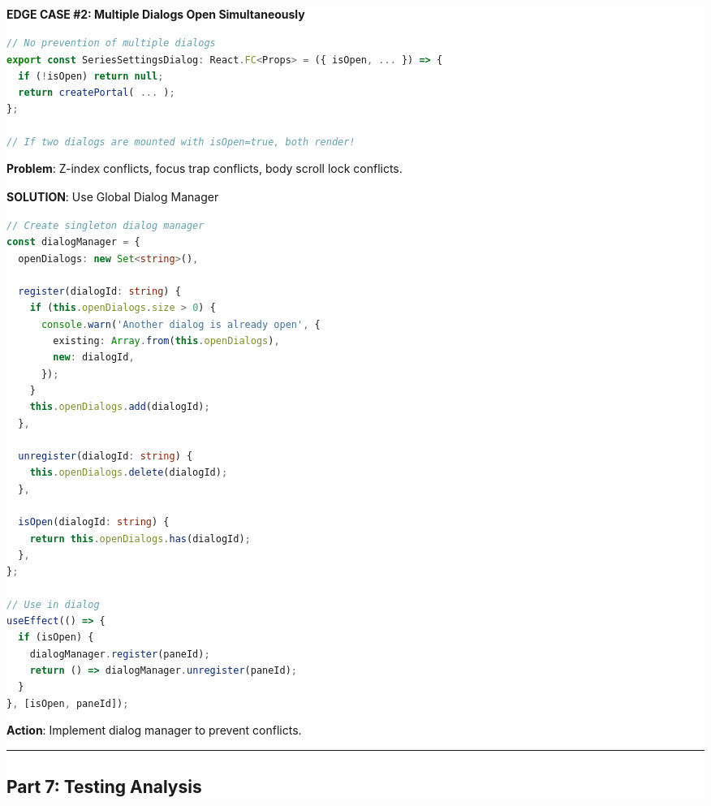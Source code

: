 **EDGE CASE #2: Multiple Dialogs Open Simultaneously**
```typescript
// No prevention of multiple dialogs
export const SeriesSettingsDialog: React.FC<Props> = ({ isOpen, ... }) => {
  if (!isOpen) return null;
  return createPortal( ... );
};

// If two dialogs are mounted with isOpen=true, both render!
```

**Problem**: Z-index conflicts, focus trap conflicts, body scroll lock conflicts.

**SOLUTION**: Use Global Dialog Manager

```typescript
// Create singleton dialog manager
const dialogManager = {
  openDialogs: new Set<string>(),

  register(dialogId: string) {
    if (this.openDialogs.size > 0) {
      console.warn('Another dialog is already open', {
        existing: Array.from(this.openDialogs),
        new: dialogId,
      });
    }
    this.openDialogs.add(dialogId);
  },

  unregister(dialogId: string) {
    this.openDialogs.delete(dialogId);
  },

  isOpen(dialogId: string) {
    return this.openDialogs.has(dialogId);
  },
};

// Use in dialog
useEffect(() => {
  if (isOpen) {
    dialogManager.register(paneId);
    return () => dialogManager.unregister(paneId);
  }
}, [isOpen, paneId]);
```

**Action**: Implement dialog manager to prevent conflicts.

---

## Part 7: Testing Analysis
